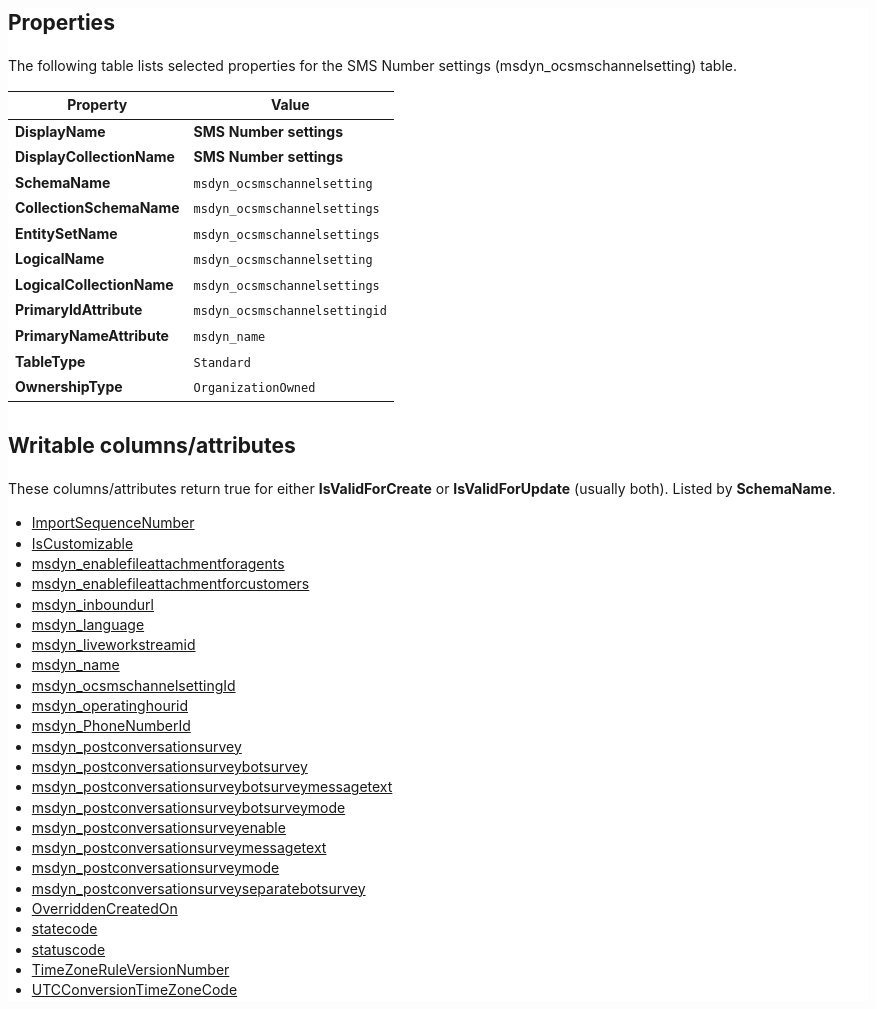## Properties

The following table lists selected properties for the SMS Number settings (msdyn_ocsmschannelsetting) table.

|Property|Value|
| --- | --- |
| **DisplayName** | **SMS Number settings** |
| **DisplayCollectionName** | **SMS Number settings** |
| **SchemaName** | `msdyn_ocsmschannelsetting` |
| **CollectionSchemaName** | `msdyn_ocsmschannelsettings` |
| **EntitySetName** | `msdyn_ocsmschannelsettings`|
| **LogicalName** | `msdyn_ocsmschannelsetting` |
| **LogicalCollectionName** | `msdyn_ocsmschannelsettings` |
| **PrimaryIdAttribute** | `msdyn_ocsmschannelsettingid` |
| **PrimaryNameAttribute** |`msdyn_name` |
| **TableType** | `Standard` |
| **OwnershipType** | `OrganizationOwned` |

## Writable columns/attributes

These columns/attributes return true for either **IsValidForCreate** or **IsValidForUpdate** (usually both). Listed by **SchemaName**.

- [ImportSequenceNumber](#BKMK_ImportSequenceNumber)
- [IsCustomizable](#BKMK_IsCustomizable)
- [msdyn_enablefileattachmentforagents](#BKMK_msdyn_enablefileattachmentforagents)
- [msdyn_enablefileattachmentforcustomers](#BKMK_msdyn_enablefileattachmentforcustomers)
- [msdyn_inboundurl](#BKMK_msdyn_inboundurl)
- [msdyn_language](#BKMK_msdyn_language)
- [msdyn_liveworkstreamid](#BKMK_msdyn_liveworkstreamid)
- [msdyn_name](#BKMK_msdyn_name)
- [msdyn_ocsmschannelsettingId](#BKMK_msdyn_ocsmschannelsettingId)
- [msdyn_operatinghourid](#BKMK_msdyn_operatinghourid)
- [msdyn_PhoneNumberId](#BKMK_msdyn_PhoneNumberId)
- [msdyn_postconversationsurvey](#BKMK_msdyn_postconversationsurvey)
- [msdyn_postconversationsurveybotsurvey](#BKMK_msdyn_postconversationsurveybotsurvey)
- [msdyn_postconversationsurveybotsurveymessagetext](#BKMK_msdyn_postconversationsurveybotsurveymessagetext)
- [msdyn_postconversationsurveybotsurveymode](#BKMK_msdyn_postconversationsurveybotsurveymode)
- [msdyn_postconversationsurveyenable](#BKMK_msdyn_postconversationsurveyenable)
- [msdyn_postconversationsurveymessagetext](#BKMK_msdyn_postconversationsurveymessagetext)
- [msdyn_postconversationsurveymode](#BKMK_msdyn_postconversationsurveymode)
- [msdyn_postconversationsurveyseparatebotsurvey](#BKMK_msdyn_postconversationsurveyseparatebotsurvey)
- [OverriddenCreatedOn](#BKMK_OverriddenCreatedOn)
- [statecode](#BKMK_statecode)
- [statuscode](#BKMK_statuscode)
- [TimeZoneRuleVersionNumber](#BKMK_TimeZoneRuleVersionNumber)
- [UTCConversionTimeZoneCode](#BKMK_UTCConversionTimeZoneCode)
